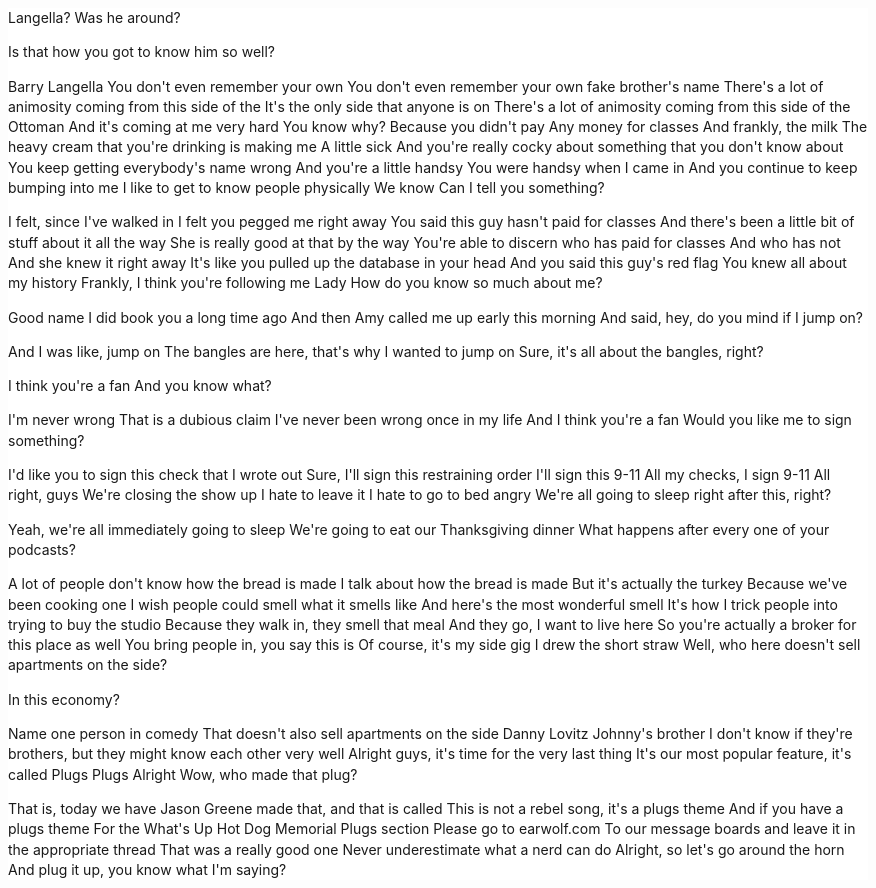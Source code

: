 Langella? Was he around?

Is that how you got to know him so well?

Barry Langella You don't even remember your own You don't even remember your own fake brother's name There's a lot of animosity coming from this side of the It's the only side that anyone is on There's a lot of animosity coming from this side of the Ottoman And it's coming at me very hard You know why? Because you didn't pay Any money for classes And frankly, the milk The heavy cream that you're drinking is making me A little sick And you're really cocky about something that you don't know about You keep getting everybody's name wrong And you're a little handsy You were handsy when I came in And you continue to keep bumping into me I like to get to know people physically We know Can I tell you something?

I felt, since I've walked in I felt you pegged me right away You said this guy hasn't paid for classes And there's been a little bit of stuff about it all the way She is really good at that by the way You're able to discern who has paid for classes And who has not And she knew it right away It's like you pulled up the database in your head And you said this guy's red flag You knew all about my history Frankly, I think you're following me Lady How do you know so much about me?

Good name I did book you a long time ago And then Amy called me up early this morning And said, hey, do you mind if I jump on?

And I was like, jump on The bangles are here, that's why I wanted to jump on Sure, it's all about the bangles, right?

I think you're a fan And you know what?

I'm never wrong That is a dubious claim I've never been wrong once in my life And I think you're a fan Would you like me to sign something?

I'd like you to sign this check that I wrote out Sure, I'll sign this restraining order I'll sign this 9-11 All my checks, I sign 9-11 All right, guys We're closing the show up I hate to leave it I hate to go to bed angry We're all going to sleep right after this, right?

Yeah, we're all immediately going to sleep We're going to eat our Thanksgiving dinner What happens after every one of your podcasts?

A lot of people don't know how the bread is made I talk about how the bread is made But it's actually the turkey Because we've been cooking one I wish people could smell what it smells like And here's the most wonderful smell It's how I trick people into trying to buy the studio Because they walk in, they smell that meal And they go, I want to live here So you're actually a broker for this place as well You bring people in, you say this is Of course, it's my side gig I drew the short straw Well, who here doesn't sell apartments on the side?

In this economy?

Name one person in comedy That doesn't also sell apartments on the side Danny Lovitz Johnny's brother I don't know if they're brothers, but they might know each other very well Alright guys, it's time for the very last thing It's our most popular feature, it's called Plugs Plugs Alright Wow, who made that plug?

That is, today we have Jason Greene made that, and that is called This is not a rebel song, it's a plugs theme And if you have a plugs theme For the What's Up Hot Dog Memorial Plugs section Please go to earwolf.com To our message boards and leave it in the appropriate thread That was a really good one Never underestimate what a nerd can do Alright, so let's go around the horn And plug it up, you know what I'm saying?
